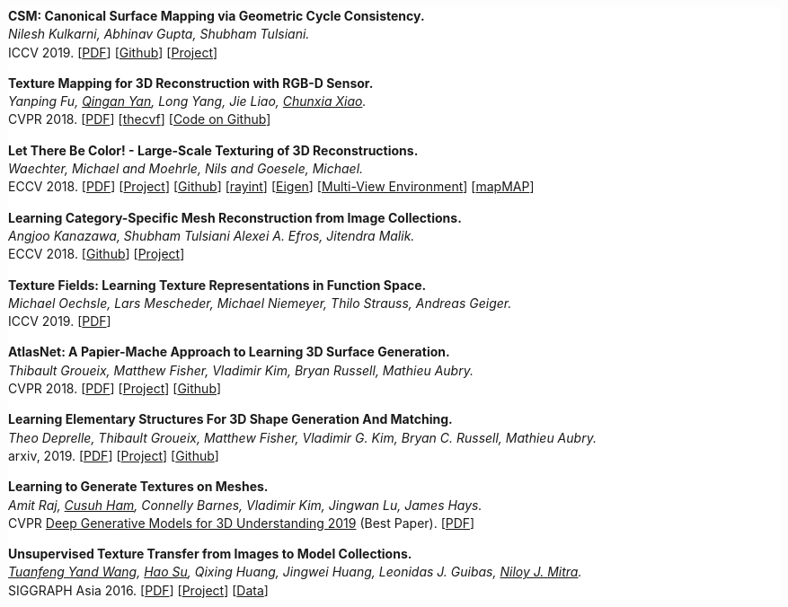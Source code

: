 **CSM: Canonical Surface Mapping via Geometric Cycle Consistency.**<br>
*Nilesh Kulkarni, Abhinav Gupta, Shubham Tulsiani.*<br>
ICCV 2019. [[PDF](https://arxiv.org/abs/1907.10043)] [[Github](https://nileshkulkarni.github.io/csm/)] [[Project](https://nileshkulkarni.github.io/csm/)]

**Texture Mapping for 3D Reconstruction with RGB-D Sensor.**<br>
*Yanping Fu, [Qingan Yan](https://yanqingan.github.io/), Long Yang, Jie Liao, [Chunxia Xiao](http://graphvision.whu.edu.cn/).*<br>
CVPR 2018. [[PDF](https://yanqingan.github.io/docs/cvpr18_texture.pdf)] [[thecvf](http://openaccess.thecvf.com/content_cvpr_2018/papers/Fu_Texture_Mapping_for_CVPR_2018_paper.pdf)] [[Code on Github](https://github.com/fdp0525/G2LTex)]

**Let There Be Color! - Large-Scale Texturing of 3D Reconstructions.**<br>
*Waechter, Michael and Moehrle, Nils and Goesele, Michael.*<br>
ECCV 2018. [[PDF](https://www.gcc.tu-darmstadt.de/media/gcc/papers/Waechter-2014-LTB.pdf)] [[Project](http://www.gcc.tu-darmstadt.de/home/proj/texrecon/)] [[Github](https://github.com/nmoehrle/mvs-texturing)] [[rayint](https://github.com/nmoehrle/rayint)] [[Eigen](http://eigen.tuxfamily.org)] [[Multi-View Environment](http://www.gcc.tu-darmstadt.de/home/proj/mve)] [[mapMAP](http://www.gcc.tu-darmstadt.de/home/proj/mapmap)]

**Learning Category-Specific Mesh Reconstruction from Image Collections.**<br>
*Angjoo Kanazawa, Shubham Tulsiani Alexei A. Efros, Jitendra Malik.*<br>
ECCV 2018. [[Github](akanazawa.github.io/cmr/)] [[Project](https://github.com/akanazawa/cmr)]
 
**Texture Fields: Learning Texture Representations in Function Space.**<br>
*Michael Oechsle, Lars Mescheder, Michael Niemeyer, Thilo Strauss, Andreas Geiger.*<br>
ICCV 2019. [[PDF](https://arxiv.org/abs/1905.07259)]

**AtlasNet: A Papier-Mache Approach to Learning 3D Surface Generation.**<br>
*Thibault Groueix, Matthew Fisher, Vladimir Kim, Bryan Russell, Mathieu Aubry.*<br>
CVPR 2018. [[PDF](https://hal.inria.fr/hal-01718933/file/1802.05384.pdf)] [[Project](http://imagine.enpc.fr/~groueixt/atlasnet/)] [[Github](https://github.com/ThibaultGROUEIX/AtlasNet)]

**Learning Elementary Structures For 3D Shape Generation And Matching.**<br>
*Theo Deprelle, Thibault Groueix, Matthew Fisher, Vladimir G. Kim, Bryan C. Russell, Mathieu Aubry.*<br>
arxiv, 2019. [[PDF](https://arxiv.org/abs/1908.04725)]
[[Project](http://imagine.enpc.fr/~deprellt/atlasnet2/)]
[[Github](https://github.com/TheoDEPRELLE/AtlasNetV2)]

**Learning to Generate Textures on Meshes.**<br>
*Amit Raj, [Cusuh Ham](https://cusuh.github.io/), Connelly Barnes, Vladimir Kim, Jingwan Lu, James Hays.*<br>
CVPR [Deep Generative Models for 3D Understanding 2019](https://sites.google.com/view/3d-widget/) (Best Paper). [[PDF](http://openaccess.thecvf.com/content_cvprw_20/papers/3D-WidDGET/Amit_Raj_Learning_to_Generate_Textures_on_3D_Meshes_CVPRW_2019_paper.pdf)]

**Unsupervised Texture Transfer from Images to Model Collections.**<br>
*[Tuanfeng Yand Wang](http://geometry.cs.ucl.ac.uk/tuanfeng/), [Hao Su](http://ai.ucsd.edu/~haosu/), Qixing Huang, Jingwei Huang, Leonidas J. Guibas, [Niloy J. Mitra](http://www0.cs.ucl.ac.uk/staff/n.mitra/index.html).*<br>
SIGGRAPH Asia 2016. [[PDF](http://ai.ucsd.edu/~haosu/papers/siga16.texture_transfer_small.pdf)]
[[Project](http://geometry.cs.ucl.ac.uk/projects/2016/texture_transfer/)]
[[Data](http://geometry.cs.ucl.ac.uk/tuanfeng/texturetransfer/texture_transfer_code_and_data.zip)]
